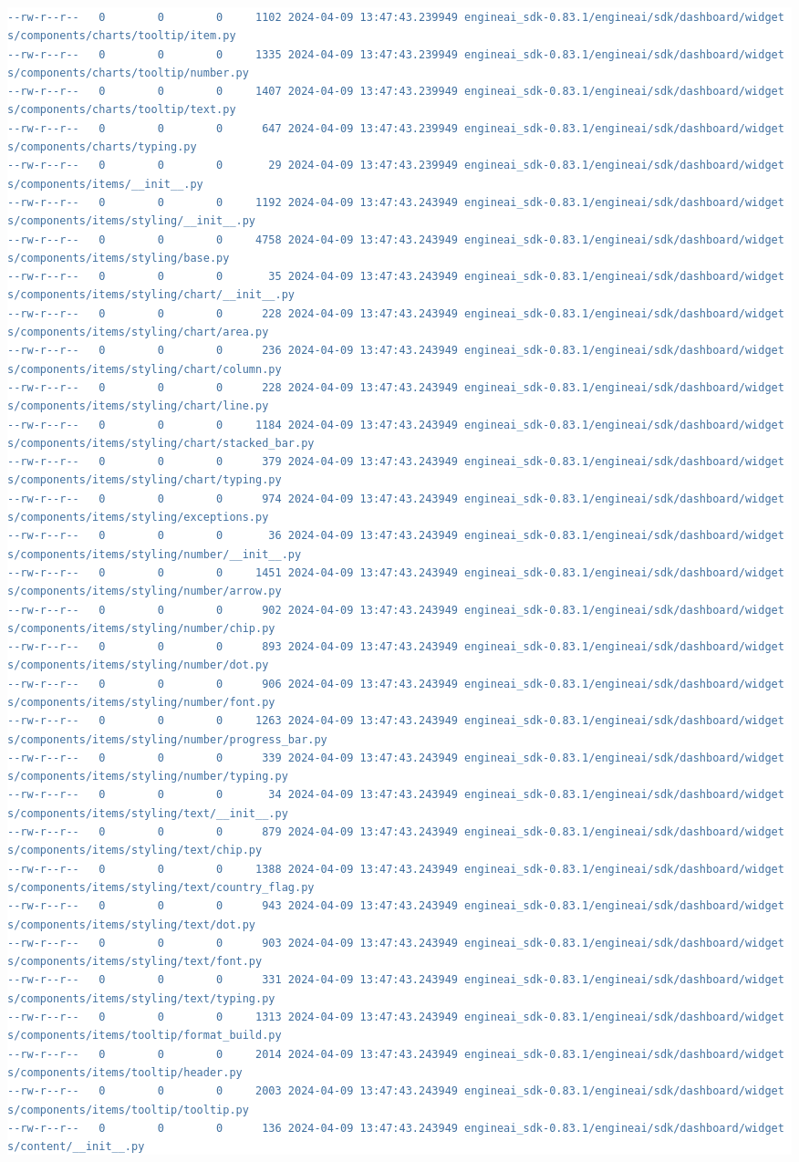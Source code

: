 ```diff
--rw-r--r--   0        0        0     1102 2024-04-09 13:47:43.239949 engineai_sdk-0.83.1/engineai/sdk/dashboard/widgets/components/charts/tooltip/item.py
--rw-r--r--   0        0        0     1335 2024-04-09 13:47:43.239949 engineai_sdk-0.83.1/engineai/sdk/dashboard/widgets/components/charts/tooltip/number.py
--rw-r--r--   0        0        0     1407 2024-04-09 13:47:43.239949 engineai_sdk-0.83.1/engineai/sdk/dashboard/widgets/components/charts/tooltip/text.py
--rw-r--r--   0        0        0      647 2024-04-09 13:47:43.239949 engineai_sdk-0.83.1/engineai/sdk/dashboard/widgets/components/charts/typing.py
--rw-r--r--   0        0        0       29 2024-04-09 13:47:43.239949 engineai_sdk-0.83.1/engineai/sdk/dashboard/widgets/components/items/__init__.py
--rw-r--r--   0        0        0     1192 2024-04-09 13:47:43.243949 engineai_sdk-0.83.1/engineai/sdk/dashboard/widgets/components/items/styling/__init__.py
--rw-r--r--   0        0        0     4758 2024-04-09 13:47:43.243949 engineai_sdk-0.83.1/engineai/sdk/dashboard/widgets/components/items/styling/base.py
--rw-r--r--   0        0        0       35 2024-04-09 13:47:43.243949 engineai_sdk-0.83.1/engineai/sdk/dashboard/widgets/components/items/styling/chart/__init__.py
--rw-r--r--   0        0        0      228 2024-04-09 13:47:43.243949 engineai_sdk-0.83.1/engineai/sdk/dashboard/widgets/components/items/styling/chart/area.py
--rw-r--r--   0        0        0      236 2024-04-09 13:47:43.243949 engineai_sdk-0.83.1/engineai/sdk/dashboard/widgets/components/items/styling/chart/column.py
--rw-r--r--   0        0        0      228 2024-04-09 13:47:43.243949 engineai_sdk-0.83.1/engineai/sdk/dashboard/widgets/components/items/styling/chart/line.py
--rw-r--r--   0        0        0     1184 2024-04-09 13:47:43.243949 engineai_sdk-0.83.1/engineai/sdk/dashboard/widgets/components/items/styling/chart/stacked_bar.py
--rw-r--r--   0        0        0      379 2024-04-09 13:47:43.243949 engineai_sdk-0.83.1/engineai/sdk/dashboard/widgets/components/items/styling/chart/typing.py
--rw-r--r--   0        0        0      974 2024-04-09 13:47:43.243949 engineai_sdk-0.83.1/engineai/sdk/dashboard/widgets/components/items/styling/exceptions.py
--rw-r--r--   0        0        0       36 2024-04-09 13:47:43.243949 engineai_sdk-0.83.1/engineai/sdk/dashboard/widgets/components/items/styling/number/__init__.py
--rw-r--r--   0        0        0     1451 2024-04-09 13:47:43.243949 engineai_sdk-0.83.1/engineai/sdk/dashboard/widgets/components/items/styling/number/arrow.py
--rw-r--r--   0        0        0      902 2024-04-09 13:47:43.243949 engineai_sdk-0.83.1/engineai/sdk/dashboard/widgets/components/items/styling/number/chip.py
--rw-r--r--   0        0        0      893 2024-04-09 13:47:43.243949 engineai_sdk-0.83.1/engineai/sdk/dashboard/widgets/components/items/styling/number/dot.py
--rw-r--r--   0        0        0      906 2024-04-09 13:47:43.243949 engineai_sdk-0.83.1/engineai/sdk/dashboard/widgets/components/items/styling/number/font.py
--rw-r--r--   0        0        0     1263 2024-04-09 13:47:43.243949 engineai_sdk-0.83.1/engineai/sdk/dashboard/widgets/components/items/styling/number/progress_bar.py
--rw-r--r--   0        0        0      339 2024-04-09 13:47:43.243949 engineai_sdk-0.83.1/engineai/sdk/dashboard/widgets/components/items/styling/number/typing.py
--rw-r--r--   0        0        0       34 2024-04-09 13:47:43.243949 engineai_sdk-0.83.1/engineai/sdk/dashboard/widgets/components/items/styling/text/__init__.py
--rw-r--r--   0        0        0      879 2024-04-09 13:47:43.243949 engineai_sdk-0.83.1/engineai/sdk/dashboard/widgets/components/items/styling/text/chip.py
--rw-r--r--   0        0        0     1388 2024-04-09 13:47:43.243949 engineai_sdk-0.83.1/engineai/sdk/dashboard/widgets/components/items/styling/text/country_flag.py
--rw-r--r--   0        0        0      943 2024-04-09 13:47:43.243949 engineai_sdk-0.83.1/engineai/sdk/dashboard/widgets/components/items/styling/text/dot.py
--rw-r--r--   0        0        0      903 2024-04-09 13:47:43.243949 engineai_sdk-0.83.1/engineai/sdk/dashboard/widgets/components/items/styling/text/font.py
--rw-r--r--   0        0        0      331 2024-04-09 13:47:43.243949 engineai_sdk-0.83.1/engineai/sdk/dashboard/widgets/components/items/styling/text/typing.py
--rw-r--r--   0        0        0     1313 2024-04-09 13:47:43.243949 engineai_sdk-0.83.1/engineai/sdk/dashboard/widgets/components/items/tooltip/format_build.py
--rw-r--r--   0        0        0     2014 2024-04-09 13:47:43.243949 engineai_sdk-0.83.1/engineai/sdk/dashboard/widgets/components/items/tooltip/header.py
--rw-r--r--   0        0        0     2003 2024-04-09 13:47:43.243949 engineai_sdk-0.83.1/engineai/sdk/dashboard/widgets/components/items/tooltip/tooltip.py
--rw-r--r--   0        0        0      136 2024-04-09 13:47:43.243949 engineai_sdk-0.83.1/engineai/sdk/dashboard/widgets/content/__init__.py
```